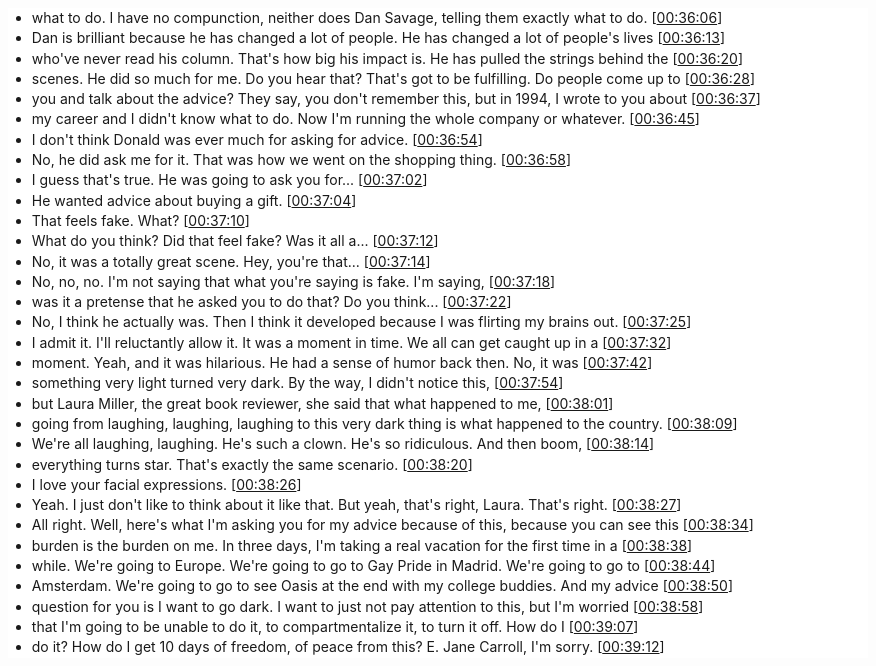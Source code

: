 *  what to do. I have no compunction, neither does Dan Savage, telling them exactly what to do. [[00:36:06](https://www.youtube.com/watch?v=NA5pP1cbCj0&t=2166.24s)]
*  Dan is brilliant because he has changed a lot of people. He has changed a lot of people's lives [[00:36:13](https://www.youtube.com/watch?v=NA5pP1cbCj0&t=2173.2s)]
*  who've never read his column. That's how big his impact is. He has pulled the strings behind the [[00:36:20](https://www.youtube.com/watch?v=NA5pP1cbCj0&t=2180.48s)]
*  scenes. He did so much for me. Do you hear that? That's got to be fulfilling. Do people come up to [[00:36:28](https://www.youtube.com/watch?v=NA5pP1cbCj0&t=2188.96s)]
*  you and talk about the advice? They say, you don't remember this, but in 1994, I wrote to you about [[00:36:37](https://www.youtube.com/watch?v=NA5pP1cbCj0&t=2197.52s)]
*  my career and I didn't know what to do. Now I'm running the whole company or whatever. [[00:36:45](https://www.youtube.com/watch?v=NA5pP1cbCj0&t=2205.36s)]
*  I don't think Donald was ever much for asking for advice. [[00:36:54](https://www.youtube.com/watch?v=NA5pP1cbCj0&t=2214.8s)]
*  No, he did ask me for it. That was how we went on the shopping thing. [[00:36:58](https://www.youtube.com/watch?v=NA5pP1cbCj0&t=2218.48s)]
*  I guess that's true. He was going to ask you for... [[00:37:02](https://www.youtube.com/watch?v=NA5pP1cbCj0&t=2222.0s)]
*  He wanted advice about buying a gift. [[00:37:04](https://www.youtube.com/watch?v=NA5pP1cbCj0&t=2224.32s)]
*  That feels fake. What? [[00:37:10](https://www.youtube.com/watch?v=NA5pP1cbCj0&t=2230.1600000000003s)]
*  What do you think? Did that feel fake? Was it all a... [[00:37:12](https://www.youtube.com/watch?v=NA5pP1cbCj0&t=2232.5600000000004s)]
*  No, it was a totally great scene. Hey, you're that... [[00:37:14](https://www.youtube.com/watch?v=NA5pP1cbCj0&t=2234.5600000000004s)]
*  No, no, no. I'm not saying that what you're saying is fake. I'm saying, [[00:37:18](https://www.youtube.com/watch?v=NA5pP1cbCj0&t=2238.0800000000004s)]
*  was it a pretense that he asked you to do that? Do you think... [[00:37:22](https://www.youtube.com/watch?v=NA5pP1cbCj0&t=2242.7200000000003s)]
*  No, I think he actually was. Then I think it developed because I was flirting my brains out. [[00:37:25](https://www.youtube.com/watch?v=NA5pP1cbCj0&t=2245.36s)]
*  I admit it. I'll reluctantly allow it. It was a moment in time. We all can get caught up in a [[00:37:32](https://www.youtube.com/watch?v=NA5pP1cbCj0&t=2252.72s)]
*  moment. Yeah, and it was hilarious. He had a sense of humor back then. No, it was [[00:37:42](https://www.youtube.com/watch?v=NA5pP1cbCj0&t=2262.64s)]
*  something very light turned very dark. By the way, I didn't notice this, [[00:37:54](https://www.youtube.com/watch?v=NA5pP1cbCj0&t=2274.3999999999996s)]
*  but Laura Miller, the great book reviewer, she said that what happened to me, [[00:38:01](https://www.youtube.com/watch?v=NA5pP1cbCj0&t=2281.76s)]
*  going from laughing, laughing, laughing to this very dark thing is what happened to the country. [[00:38:09](https://www.youtube.com/watch?v=NA5pP1cbCj0&t=2289.36s)]
*  We're all laughing, laughing. He's such a clown. He's so ridiculous. And then boom, [[00:38:14](https://www.youtube.com/watch?v=NA5pP1cbCj0&t=2294.6400000000003s)]
*  everything turns star. That's exactly the same scenario. [[00:38:20](https://www.youtube.com/watch?v=NA5pP1cbCj0&t=2300.48s)]
*  I love your facial expressions. [[00:38:26](https://www.youtube.com/watch?v=NA5pP1cbCj0&t=2306.5600000000004s)]
*  Yeah. I just don't like to think about it like that. But yeah, that's right, Laura. That's right. [[00:38:27](https://www.youtube.com/watch?v=NA5pP1cbCj0&t=2307.76s)]
*  All right. Well, here's what I'm asking you for my advice because of this, because you can see this [[00:38:34](https://www.youtube.com/watch?v=NA5pP1cbCj0&t=2314.0s)]
*  burden is the burden on me. In three days, I'm taking a real vacation for the first time in a [[00:38:38](https://www.youtube.com/watch?v=NA5pP1cbCj0&t=2318.0s)]
*  while. We're going to Europe. We're going to go to Gay Pride in Madrid. We're going to go to [[00:38:44](https://www.youtube.com/watch?v=NA5pP1cbCj0&t=2324.0s)]
*  Amsterdam. We're going to go to see Oasis at the end with my college buddies. And my advice [[00:38:50](https://www.youtube.com/watch?v=NA5pP1cbCj0&t=2330.4s)]
*  question for you is I want to go dark. I want to just not pay attention to this, but I'm worried [[00:38:58](https://www.youtube.com/watch?v=NA5pP1cbCj0&t=2338.08s)]
*  that I'm going to be unable to do it, to compartmentalize it, to turn it off. How do I [[00:39:07](https://www.youtube.com/watch?v=NA5pP1cbCj0&t=2347.36s)]
*  do it? How do I get 10 days of freedom, of peace from this? E. Jane Carroll, I'm sorry. [[00:39:12](https://www.youtube.com/watch?v=NA5pP1cbCj0&t=2352.4s)]